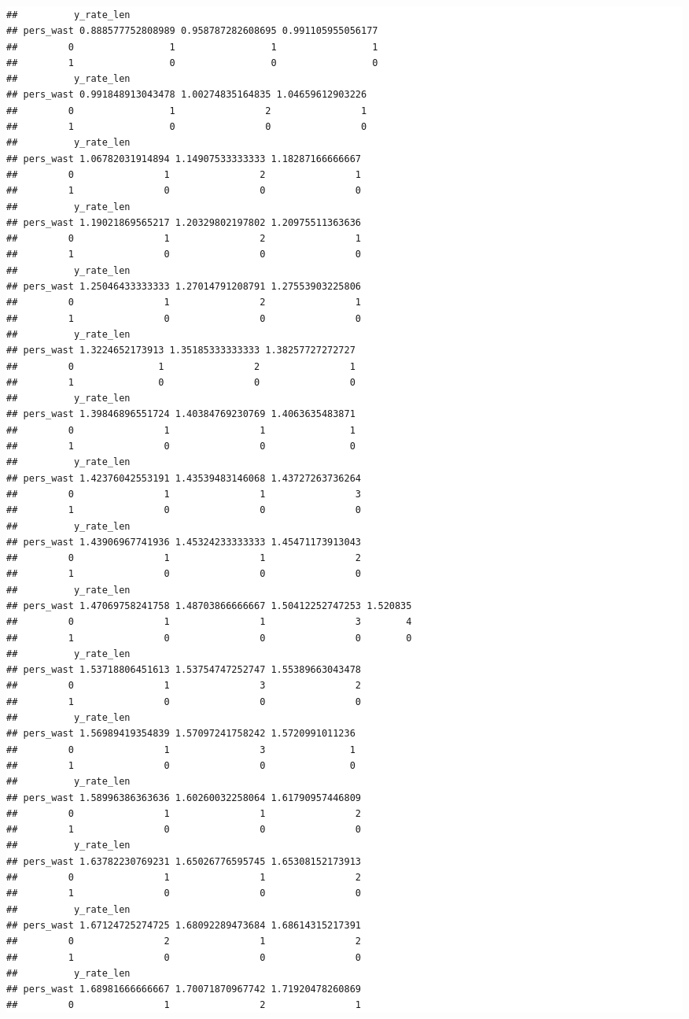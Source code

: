 ```
##          y_rate_len
## pers_wast 0.888577752808989 0.958787282608695 0.991105955056177
##         0                 1                 1                 1
##         1                 0                 0                 0
##          y_rate_len
## pers_wast 0.991848913043478 1.00274835164835 1.04659612903226
##         0                 1                2                1
##         1                 0                0                0
##          y_rate_len
## pers_wast 1.06782031914894 1.14907533333333 1.18287166666667
##         0                1                2                1
##         1                0                0                0
##          y_rate_len
## pers_wast 1.19021869565217 1.20329802197802 1.20975511363636
##         0                1                2                1
##         1                0                0                0
##          y_rate_len
## pers_wast 1.25046433333333 1.27014791208791 1.27553903225806
##         0                1                2                1
##         1                0                0                0
##          y_rate_len
## pers_wast 1.3224652173913 1.35185333333333 1.38257727272727
##         0               1                2                1
##         1               0                0                0
##          y_rate_len
## pers_wast 1.39846896551724 1.40384769230769 1.4063635483871
##         0                1                1               1
##         1                0                0               0
##          y_rate_len
## pers_wast 1.42376042553191 1.43539483146068 1.43727263736264
##         0                1                1                3
##         1                0                0                0
##          y_rate_len
## pers_wast 1.43906967741936 1.45324233333333 1.45471173913043
##         0                1                1                2
##         1                0                0                0
##          y_rate_len
## pers_wast 1.47069758241758 1.48703866666667 1.50412252747253 1.520835
##         0                1                1                3        4
##         1                0                0                0        0
##          y_rate_len
## pers_wast 1.53718806451613 1.53754747252747 1.55389663043478
##         0                1                3                2
##         1                0                0                0
##          y_rate_len
## pers_wast 1.56989419354839 1.57097241758242 1.5720991011236
##         0                1                3               1
##         1                0                0               0
##          y_rate_len
## pers_wast 1.58996386363636 1.60260032258064 1.61790957446809
##         0                1                1                2
##         1                0                0                0
##          y_rate_len
## pers_wast 1.63782230769231 1.65026776595745 1.65308152173913
##         0                1                1                2
##         1                0                0                0
##          y_rate_len
## pers_wast 1.67124725274725 1.68092289473684 1.68614315217391
##         0                2                1                2
##         1                0                0                0
##          y_rate_len
## pers_wast 1.68981666666667 1.70071870967742 1.71920478260869
##         0                1                2                1
```